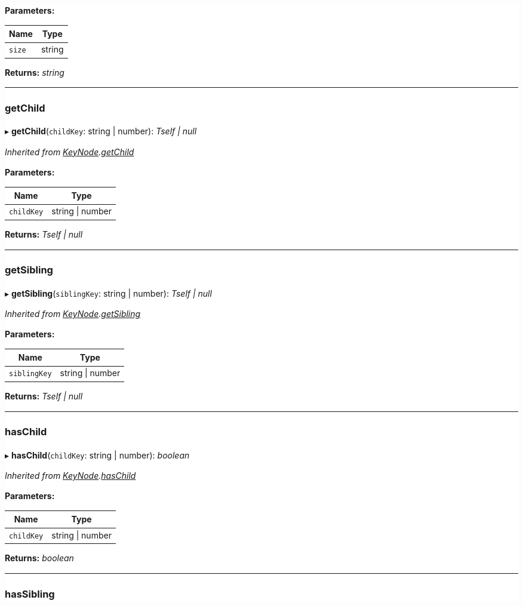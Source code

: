 **Parameters:**

Name | Type |
------ | ------ |
`size` | string |

**Returns:** *string*

___

###  getChild

▸ **getChild**(`childKey`: string | number): *Tself | null*

*Inherited from [KeyNode](keynode.md).[getChild](keynode.md#getchild)*

**Parameters:**

Name | Type |
------ | ------ |
`childKey` | string &#124; number |

**Returns:** *Tself | null*

___

###  getSibling

▸ **getSibling**(`siblingKey`: string | number): *Tself | null*

*Inherited from [KeyNode](keynode.md).[getSibling](keynode.md#getsibling)*

**Parameters:**

Name | Type |
------ | ------ |
`siblingKey` | string &#124; number |

**Returns:** *Tself | null*

___

###  hasChild

▸ **hasChild**(`childKey`: string | number): *boolean*

*Inherited from [KeyNode](keynode.md).[hasChild](keynode.md#haschild)*

**Parameters:**

Name | Type |
------ | ------ |
`childKey` | string &#124; number |

**Returns:** *boolean*

___

###  hasSibling
